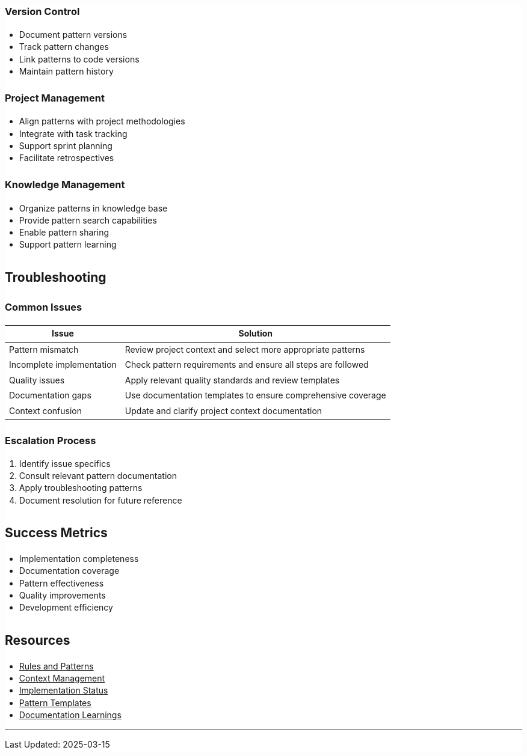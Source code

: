 ### Version Control

- Document pattern versions
- Track pattern changes
- Link patterns to code versions
- Maintain pattern history

### Project Management

- Align patterns with project methodologies
- Integrate with task tracking
- Support sprint planning
- Facilitate retrospectives

### Knowledge Management

- Organize patterns in knowledge base
- Provide pattern search capabilities
- Enable pattern sharing
- Support pattern learning

## Troubleshooting

### Common Issues

| Issue | Solution |
|-------|----------|
| Pattern mismatch | Review project context and select more appropriate patterns |
| Incomplete implementation | Check pattern requirements and ensure all steps are followed |
| Quality issues | Apply relevant quality standards and review templates |
| Documentation gaps | Use documentation templates to ensure comprehensive coverage |
| Context confusion | Update and clarify project context documentation |

### Escalation Process

1. Identify issue specifics
2. Consult relevant pattern documentation
3. Apply troubleshooting patterns
4. Document resolution for future reference

## Success Metrics

- Implementation completeness
- Documentation coverage
- Pattern effectiveness
- Quality improvements
- Development efficiency

## Resources

- [Rules and Patterns](./RULES_AND_PATTERNS.md)
- [Context Management](./CONTEXT.md)
- [Implementation Status](./STATUS.md)
- [Pattern Templates](./patterns/README.md)
- [Documentation Learnings](./LEARNINGS.md)

---

Last Updated: 2025-03-15
